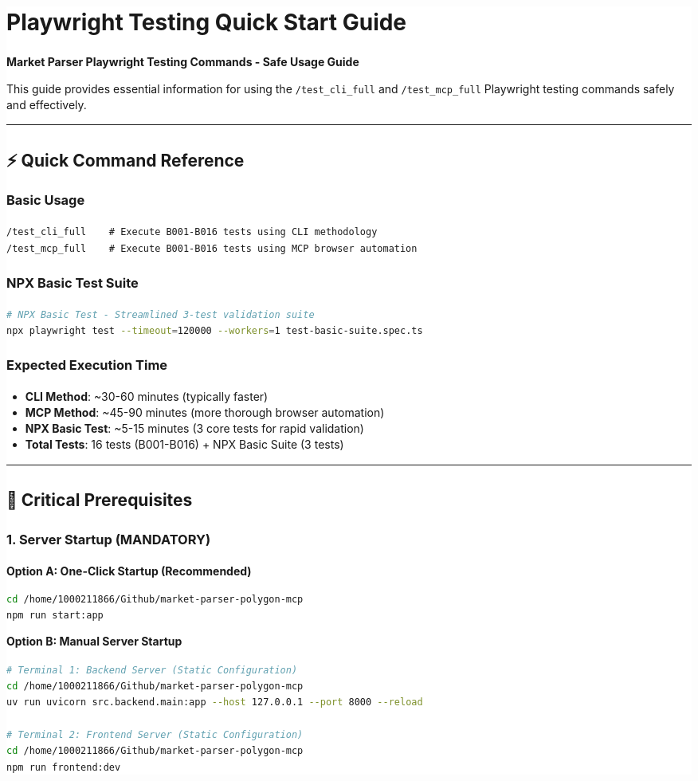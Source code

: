 # Playwright Testing Quick Start Guide

**Market Parser Playwright Testing Commands - Safe Usage Guide**

This guide provides essential information for using the `/test_cli_full` and `/test_mcp_full` Playwright testing commands safely and effectively.

---

## ⚡ Quick Command Reference

### Basic Usage
```
/test_cli_full    # Execute B001-B016 tests using CLI methodology
/test_mcp_full    # Execute B001-B016 tests using MCP browser automation
```

### NPX Basic Test Suite
```bash
# NPX Basic Test - Streamlined 3-test validation suite
npx playwright test --timeout=120000 --workers=1 test-basic-suite.spec.ts
```

### Expected Execution Time
- **CLI Method**: ~30-60 minutes (typically faster)
- **MCP Method**: ~45-90 minutes (more thorough browser automation)
- **NPX Basic Test**: ~5-15 minutes (3 core tests for rapid validation)
- **Total Tests**: 16 tests (B001-B016) + NPX Basic Suite (3 tests)

---

## 🚨 Critical Prerequisites

### 1. Server Startup (MANDATORY)

**Option A: One-Click Startup (Recommended)**
```bash
cd /home/1000211866/Github/market-parser-polygon-mcp
npm run start:app
```

**Option B: Manual Server Startup**
```bash
# Terminal 1: Backend Server (Static Configuration)
cd /home/1000211866/Github/market-parser-polygon-mcp
uv run uvicorn src.backend.main:app --host 127.0.0.1 --port 8000 --reload

# Terminal 2: Frontend Server (Static Configuration)
cd /home/1000211866/Github/market-parser-polygon-mcp
npm run frontend:dev
```
